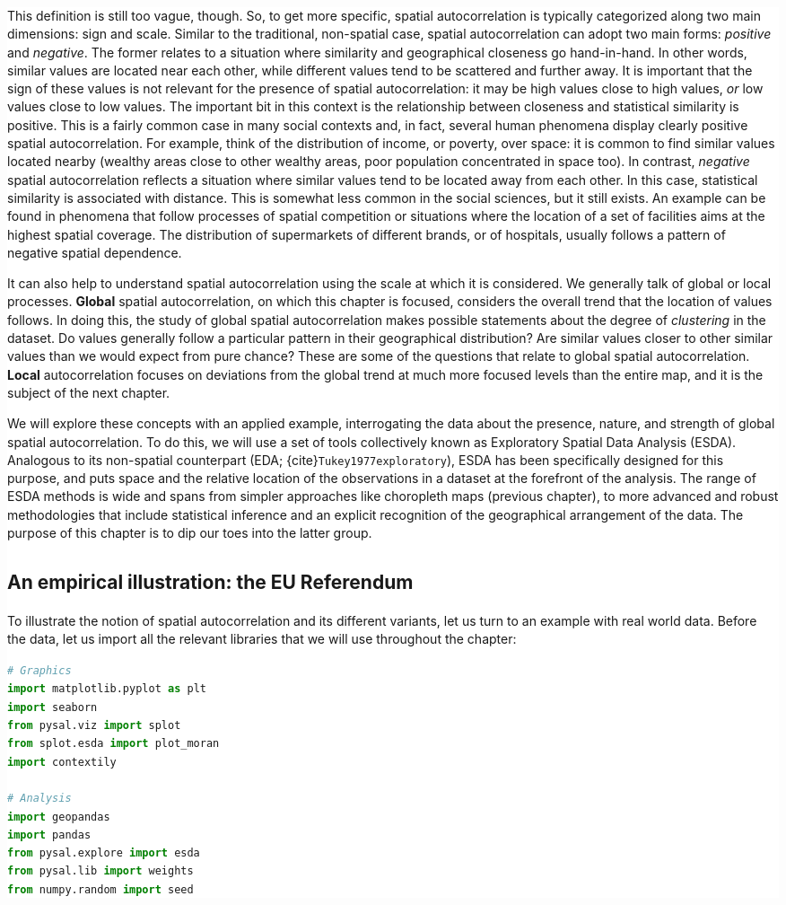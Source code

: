 This definition is still too vague, though. So, to get more specific, spatial autocorrelation is typically categorized along two main dimensions: sign and scale. Similar to the traditional, non-spatial case, spatial autocorrelation can adopt two main forms: *positive* and *negative*. The former relates to a situation where similarity and geographical closeness go hand-in-hand. In other words, similar values are located near each other, while different values tend to be scattered and further away. It is important that the sign of these values is not relevant for the presence of spatial autocorrelation: it may be high values close to high values, *or* low values close to low values. The important bit in this context is the relationship between closeness and statistical similarity is positive. This is a fairly common case in many social contexts and, in fact, several human phenomena display  clearly positive spatial autocorrelation. For example, think of the distribution of income, or poverty, over space: it is common to find similar values located nearby (wealthy areas close to other wealthy areas, poor population concentrated in space too). In contrast, *negative* spatial autocorrelation reflects a situation where similar values tend to be located away from each other. In this case, statistical similarity is associated with distance. This is somewhat less common in the social sciences, but it still exists. An example can be found in phenomena that follow processes of spatial competition or situations where the location of a set of facilities aims at the highest spatial coverage. The distribution of supermarkets of different brands, or of hospitals, usually follows a pattern of negative spatial dependence.

It can also help to understand spatial autocorrelation using the scale at which it is considered. We generally talk of global or local processes. **Global** spatial autocorrelation, on which this chapter is focused, considers the overall trend that the location of values follows. In doing this, the study of global spatial autocorrelation makes possible statements about the degree of *clustering* in the dataset. Do values generally follow a particular pattern in their geographical distribution? Are similar values closer to other similar values than we would expect from pure chance? These are some of the questions that relate to global spatial autocorrelation. **Local** autocorrelation focuses on deviations from the global trend at much more focused levels than the entire map, and it is the subject of the next chapter.

We will explore these concepts with an applied example, interrogating the data about the presence, nature, and strength of global spatial autocorrelation. To do this, we will use a set of tools collectively known as Exploratory Spatial Data Analysis (ESDA). Analogous to its non-spatial counterpart (EDA; {cite}`Tukey1977exploratory`), ESDA has been specifically designed for this purpose, and puts space and the relative location of the observations in a dataset at the forefront of the analysis. The range of ESDA methods is wide and spans from simpler approaches like choropleth maps (previous chapter), to more advanced and robust methodologies that include statistical inference and an explicit recognition of the geographical arrangement of the data. The purpose of this chapter is to dip our toes into the latter group.


## An empirical illustration: the EU Referendum

To illustrate the notion of spatial autocorrelation and its different variants, let us turn to an example with real world data. Before the data, let us import all the relevant libraries that we will use throughout the chapter:

```python
# Graphics
import matplotlib.pyplot as plt
import seaborn
from pysal.viz import splot
from splot.esda import plot_moran
import contextily

# Analysis
import geopandas
import pandas
from pysal.explore import esda
from pysal.lib import weights
from numpy.random import seed
```
